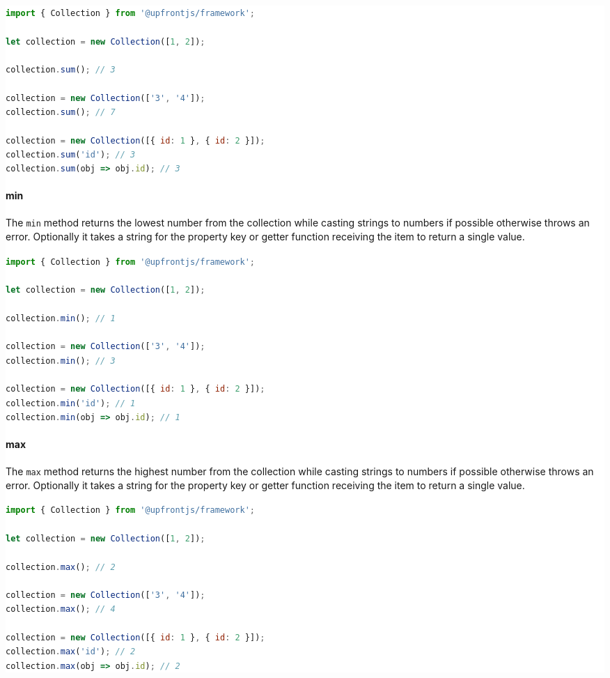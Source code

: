 ```js
import { Collection } from '@upfrontjs/framework';

let collection = new Collection([1, 2]);

collection.sum(); // 3

collection = new Collection(['3', '4']);
collection.sum(); // 7

collection = new Collection([{ id: 1 }, { id: 2 }]);
collection.sum('id'); // 3
collection.sum(obj => obj.id); // 3
```

#### min

The `min` method returns the lowest number from the collection while casting strings to numbers if possible otherwise throws an error. Optionally it takes a string for the property key or getter function receiving the item to return a single value.

```js
import { Collection } from '@upfrontjs/framework';

let collection = new Collection([1, 2]);

collection.min(); // 1

collection = new Collection(['3', '4']);
collection.min(); // 3

collection = new Collection([{ id: 1 }, { id: 2 }]);
collection.min('id'); // 1
collection.min(obj => obj.id); // 1
```

#### max

The `max` method returns the highest number from the collection while casting strings to numbers if possible otherwise throws an error. Optionally it takes a string for the property key or getter function receiving the item to return a single value.

```js
import { Collection } from '@upfrontjs/framework';

let collection = new Collection([1, 2]);

collection.max(); // 2

collection = new Collection(['3', '4']);
collection.max(); // 4

collection = new Collection([{ id: 1 }, { id: 2 }]);
collection.max('id'); // 2
collection.max(obj => obj.id); // 2
```
